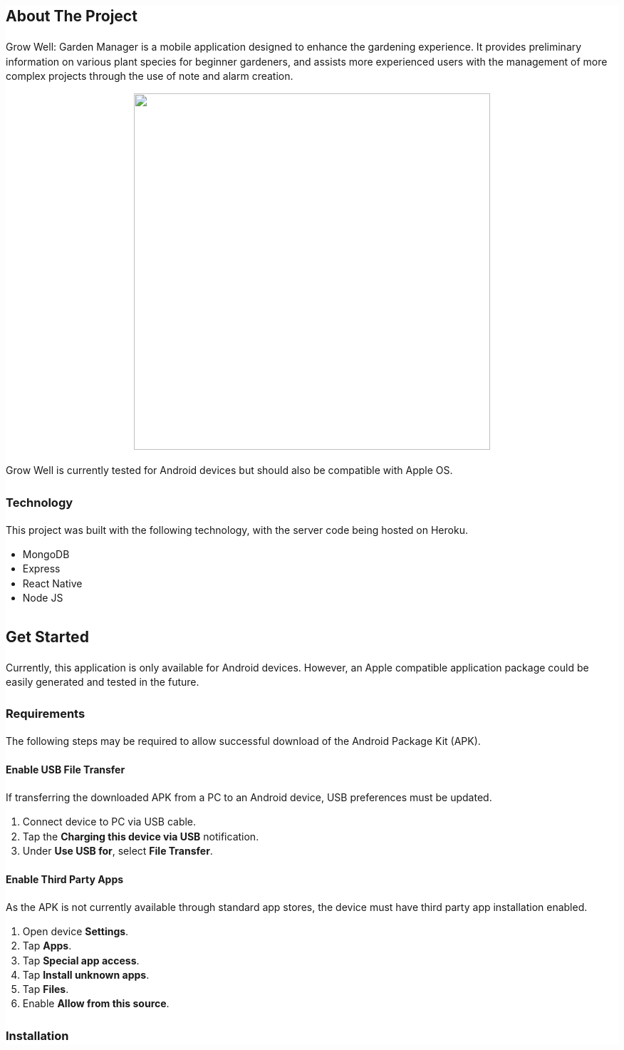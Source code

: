 ## About The Project

Grow Well: Garden Manager is a mobile application designed to enhance the gardening experience. It provides preliminary information on various plant species for beginner gardeners, and assists more experienced users with the management of more complex projects through the use of note and alarm creation. 

<p align="center">
<img width="500" height="500" src="https://user-images.githubusercontent.com/22751349/186003280-3f8d8b83-f8c3-4c98-ac36-d81efd59ca53.png">
</p>

Grow Well is currently tested for Android devices but should also be compatible with Apple OS.

### Technology

This project was built with the following technology, with the server code being hosted on Heroku.

* MongoDB
* Express
* React Native
* Node JS


## Get Started

Currently, this application is only available for Android devices. However, an Apple compatible application package could be easily generated and tested in the future. 

### Requirements

The following steps may be required to allow successful download of the Android Package Kit (APK).

#### Enable USB File Transfer

If transferring the downloaded APK from a PC to an Android device, USB preferences must be updated.

1.	Connect device to PC via USB cable.
2.	Tap the <strong>Charging this device via USB</strong> notification.
3.	Under <strong>Use USB for</strong>, select <strong>File Transfer</strong>.

####	Enable Third Party Apps

As the APK is not currently available through standard app stores, the device must have third party app installation enabled.

1.	Open device <strong>Settings</strong>. 
2.	Tap <strong>Apps</strong>.
3.	Tap <strong>Special app access</strong>.
4.	Tap <strong>Install unknown apps</strong>.
5.	Tap <strong>Files</strong>.
6.	Enable <strong>Allow from this source</strong>.

### Installation
